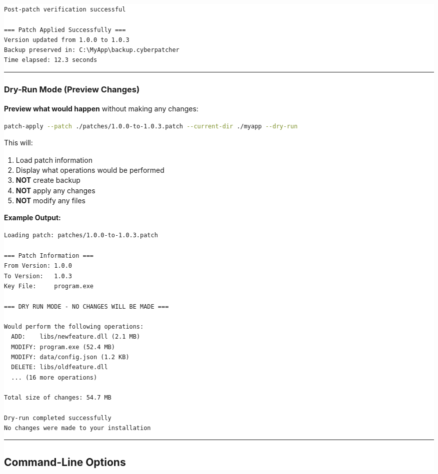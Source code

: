 ```
Post-patch verification successful

=== Patch Applied Successfully ===
Version updated from 1.0.0 to 1.0.3
Backup preserved in: C:\MyApp\backup.cyberpatcher
Time elapsed: 12.3 seconds
```

---

### Dry-Run Mode (Preview Changes)

**Preview what would happen** without making any changes:

```bash
patch-apply --patch ./patches/1.0.0-to-1.0.3.patch --current-dir ./myapp --dry-run
```

This will:
1. Load patch information
2. Display what operations would be performed
3. **NOT** create backup
4. **NOT** apply any changes
5. **NOT** modify any files

**Example Output:**
```
Loading patch: patches/1.0.0-to-1.0.3.patch

=== Patch Information ===
From Version: 1.0.0
To Version:   1.0.3
Key File:     program.exe

=== DRY RUN MODE - NO CHANGES WILL BE MADE ===

Would perform the following operations:
  ADD:    libs/newfeature.dll (2.1 MB)
  MODIFY: program.exe (52.4 MB)
  MODIFY: data/config.json (1.2 KB)
  DELETE: libs/oldfeature.dll
  ... (16 more operations)

Total size of changes: 54.7 MB

Dry-run completed successfully
No changes were made to your installation
```

---

## Command-Line Options
